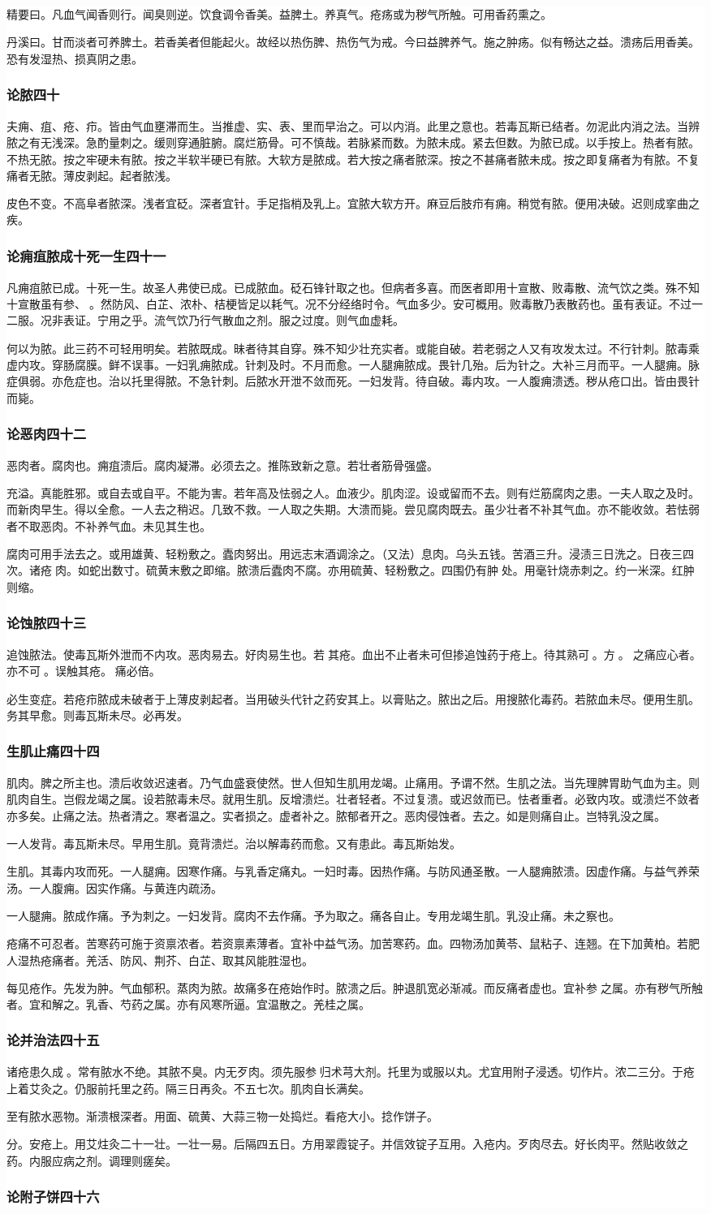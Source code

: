 精要曰。凡血气闻香则行。闻臭则逆。饮食调令香美。益脾土。养真气。疮疡或为秽气所触。可用香药熏之。  

丹溪曰。甘而淡者可养脾土。若香美者但能起火。故经以热伤脾、热伤气为戒。今曰益脾养气。施之肿疡。似有畅达之益。溃疡后用香美。恐有发湿热、损真阴之患。  

### 论脓四十  

夫痈、疽、疮、疖。皆由气血壅滞而生。当推虚、实、表、里而早治之。可以内消。此里之意也。若毒瓦斯已结者。勿泥此内消之法。当辨脓之有无浅深。急酌量刺之。缓则穿通脏腑。腐烂筋骨。可不慎哉。若脉紧而数。为脓未成。紧去但数。为脓已成。以手按上。热者有脓。不热无脓。按之牢硬未有脓。按之半软半硬已有脓。大软方是脓成。若大按之痛者脓深。按之不甚痛者脓未成。按之即复痛者为有脓。不复痛者无脓。薄皮剥起。起者脓浅。  

皮色不变。不高阜者脓深。浅者宜砭。深者宜针。手足指梢及乳上。宜脓大软方开。麻豆后肢疖有痈。稍觉有脓。便用决破。迟则成挛曲之疾。  

### 论痈疽脓成十死一生四十一  

凡痈疽脓已成。十死一生。故圣人弗使已成。已成脓血。砭石锋针取之也。但病者多喜。而医者即用十宣散、败毒散、流气饮之类。殊不知十宣散虽有参、 。然防风、白芷、浓朴、桔梗皆足以耗气。况不分经络时令。气血多少。安可概用。败毒散乃表散药也。虽有表证。不过一二服。况非表证。宁用之乎。流气饮乃行气散血之剂。服之过度。则气血虚耗。  

何以为脓。此三药不可轻用明矣。若脓既成。昧者待其自穿。殊不知少壮充实者。或能自破。若老弱之人又有攻发太过。不行针刺。脓毒乘虚内攻。穿肠腐膜。鲜不误事。一妇乳痈脓成。针刺及时。不月而愈。一人腿痈脓成。畏针几殆。后为针之。大补三月而平。一人腿痈。脉症俱弱。亦危症也。治以托里得脓。不急针刺。后脓水开泄不敛而死。一妇发背。待自破。毒内攻。一人腹痈溃透。秽从疮口出。皆由畏针而毙。  

### 论恶肉四十二  

恶肉者。腐肉也。痈疽溃后。腐肉凝滞。必须去之。推陈致新之意。若壮者筋骨强盛。  

充溢。真能胜邪。或自去或自平。不能为害。若年高及怯弱之人。血液少。肌肉涩。设或留而不去。则有烂筋腐肉之患。一夫人取之及时。而新肉早生。得以全愈。一人去之稍迟。几致不救。一人取之失期。大溃而毙。尝见腐肉既去。虽少壮者不补其气血。亦不能收敛。若怯弱者不取恶肉。不补养气血。未见其生也。  

腐肉可用手法去之。或用雄黄、轻粉敷之。蠹肉努出。用远志末酒调涂之。（又法）息肉。乌头五钱。苦酒三升。浸渍三日洗之。日夜三四次。诸疮 肉。如蛇出数寸。硫黄末敷之即缩。脓溃后蠹肉不腐。亦用硫黄、轻粉敷之。四围仍有肿 处。用毫针烧赤刺之。约一米深。红肿则缩。  

### 论蚀脓四十三  

追蚀脓法。使毒瓦斯外泄而不内攻。恶肉易去。好肉易生也。若 其疮。血出不止者未可但掺追蚀药于疮上。待其熟可 。方 。 之痛应心者。亦不可 。误触其疮。 痛必倍。  

必生变症。若疮疖脓成未破者于上薄皮剥起者。当用破头代针之药安其上。以膏贴之。脓出之后。用搜脓化毒药。若脓血未尽。便用生肌。务其早愈。则毒瓦斯未尽。必再发。  

### 生肌止痛四十四  

肌肉。脾之所主也。溃后收敛迟速者。乃气血盛衰使然。世人但知生肌用龙竭。止痛用。予谓不然。生肌之法。当先理脾胃助气血为主。则肌肉自生。岂假龙竭之属。设若脓毒未尽。就用生肌。反增溃烂。壮者轻者。不过复溃。或迟敛而已。怯者重者。必致内攻。或溃烂不敛者亦多矣。止痛之法。热者清之。寒者温之。实者损之。虚者补之。脓郁者开之。恶肉侵蚀者。去之。如是则痛自止。岂特乳没之属。  

一人发背。毒瓦斯未尽。早用生肌。竟背溃烂。治以解毒药而愈。又有患此。毒瓦斯始发。  

生肌。其毒内攻而死。一人腿痈。因寒作痛。与乳香定痛丸。一妇时毒。因热作痛。与防风通圣散。一人腿痈脓溃。因虚作痛。与益气养荣汤。一人腹痈。因实作痛。与黄连内疏汤。  

一人腿痈。脓成作痛。予为刺之。一妇发背。腐肉不去作痛。予为取之。痛各自止。专用龙竭生肌。乳没止痛。未之察也。  

疮痛不可忍者。苦寒药可施于资禀浓者。若资禀素薄者。宜补中益气汤。加苦寒药。血。四物汤加黄苓、鼠粘子、连翘。在下加黄柏。若肥人湿热疮痛者。羌活、防风、荆芥、白芷、取其风能胜湿也。  

每见疮作。先发为肿。气血郁积。蒸肉为脓。故痛多在疮始作时。脓溃之后。肿退肌宽必渐减。而反痛者虚也。宜补参 之属。亦有秽气所触者。宜和解之。乳香、芍药之属。亦有风寒所逼。宜温散之。羌桂之属。  

### 论并治法四十五  

诸疮患久成 。常有脓水不绝。其脓不臭。内无歹肉。须先服参 归术芎大剂。托里为或服以丸。尤宜用附子浸透。切作片。浓二三分。于疮上着艾灸之。仍服前托里之药。隔三日再灸。不五七次。肌肉自长满矣。  

至有脓水恶物。渐溃根深者。用面、硫黄、大蒜三物一处捣烂。看疮大小。捻作饼子。  

分。安疮上。用艾炷灸二十一壮。一壮一易。后隔四五日。方用翠霞锭子。并信效锭子互用。入疮内。歹肉尽去。好长肉平。然贴收敛之药。内服应病之剂。调理则瘥矣。  

### 论附子饼四十六  
